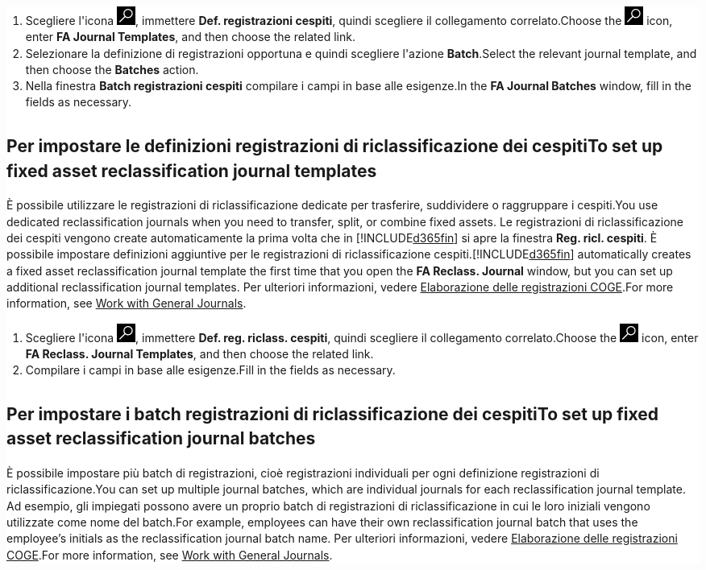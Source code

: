 1. <span data-ttu-id="1ea52-138">Scegliere l'icona ![Cerca pagina o report](media/ui-search/search_small.png "icona Cerca pagina o report"), immettere **Def. registrazioni cespiti**, quindi scegliere il collegamento correlato.</span><span class="sxs-lookup"><span data-stu-id="1ea52-138">Choose the ![Search for Page or Report](media/ui-search/search_small.png "Search for Page or Report icon") icon, enter **FA Journal Templates**, and then choose the related link.</span></span>  
2. <span data-ttu-id="1ea52-139">Selezionare la definizione di registrazioni opportuna e quindi scegliere l'azione **Batch**.</span><span class="sxs-lookup"><span data-stu-id="1ea52-139">Select the relevant journal template, and then choose the **Batches** action.</span></span>
3. <span data-ttu-id="1ea52-140">Nella finestra **Batch registrazioni cespiti** compilare i campi in base alle esigenze.</span><span class="sxs-lookup"><span data-stu-id="1ea52-140">In the **FA Journal Batches** window, fill in the fields as necessary.</span></span>

## <a name="to-set-up-fixed-asset-reclassification-journal-templates"></a><span data-ttu-id="1ea52-141">Per impostare le definizioni registrazioni di riclassificazione dei cespiti</span><span class="sxs-lookup"><span data-stu-id="1ea52-141">To set up fixed asset reclassification journal templates</span></span>
<span data-ttu-id="1ea52-142">È possibile utilizzare le registrazioni di riclassificazione dedicate per trasferire, suddividere o raggruppare i cespiti.</span><span class="sxs-lookup"><span data-stu-id="1ea52-142">You use dedicated reclassification journals when you need to transfer, split, or combine fixed assets.</span></span> <span data-ttu-id="1ea52-143">Le registrazioni di riclassificazione dei cespiti vengono create automaticamente la prima volta che in [!INCLUDE[d365fin](includes/d365fin_md.md)] si apre la finestra **Reg. ricl. cespiti**. È possibile impostare definizioni aggiuntive per le registrazioni di riclassificazione cespiti.</span><span class="sxs-lookup"><span data-stu-id="1ea52-143">[!INCLUDE[d365fin](includes/d365fin_md.md)] automatically creates a fixed asset reclassification journal template the first time that you open the **FA Reclass. Journal** window, but you can set up additional reclassification journal templates.</span></span> <span data-ttu-id="1ea52-144">Per ulteriori informazioni, vedere [Elaborazione delle registrazioni COGE](ui-work-general-journals.md).</span><span class="sxs-lookup"><span data-stu-id="1ea52-144">For more information, see [Work with General Journals](ui-work-general-journals.md).</span></span>  

1. <span data-ttu-id="1ea52-145">Scegliere l'icona ![Cerca pagina o report](media/ui-search/search_small.png "icona Cerca pagina o report"), immettere **Def. reg. riclass. cespiti**, quindi scegliere il collegamento correlato.</span><span class="sxs-lookup"><span data-stu-id="1ea52-145">Choose the ![Search for Page or Report](media/ui-search/search_small.png "Search for Page or Report icon") icon, enter **FA Reclass. Journal Templates**, and then choose the related link.</span></span>  
2. <span data-ttu-id="1ea52-146">Compilare i campi in base alle esigenze.</span><span class="sxs-lookup"><span data-stu-id="1ea52-146">Fill in the fields as necessary.</span></span>

## <a name="to-set-up-fixed-asset-reclassification-journal-batches"></a><span data-ttu-id="1ea52-147">Per impostare i batch registrazioni di riclassificazione dei cespiti</span><span class="sxs-lookup"><span data-stu-id="1ea52-147">To set up fixed asset reclassification journal batches</span></span>
<span data-ttu-id="1ea52-148">È possibile impostare più batch di registrazioni, cioè registrazioni individuali per ogni definizione registrazioni di riclassificazione.</span><span class="sxs-lookup"><span data-stu-id="1ea52-148">You can set up multiple journal batches, which are individual journals for each reclassification journal template.</span></span> <span data-ttu-id="1ea52-149">Ad esempio, gli impiegati possono avere un proprio batch di registrazioni di riclassificazione in cui le loro iniziali vengono utilizzate come nome del batch.</span><span class="sxs-lookup"><span data-stu-id="1ea52-149">For example, employees can have their own reclassification journal batch that uses the employee’s initials as the reclassification journal batch name.</span></span> <span data-ttu-id="1ea52-150">Per ulteriori informazioni, vedere [Elaborazione delle registrazioni COGE](ui-work-general-journals.md).</span><span class="sxs-lookup"><span data-stu-id="1ea52-150">For more information, see [Work with General Journals](ui-work-general-journals.md).</span></span>
